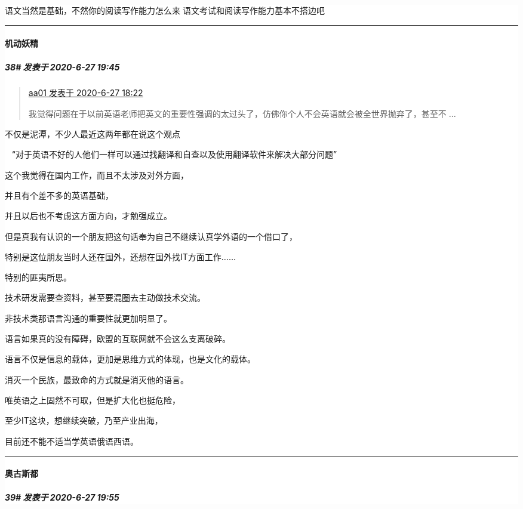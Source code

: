 语文当然是基础，不然你的阅读写作能力怎么来</blockquote>
语文考试和阅读写作能力基本不搭边吧







-----

####  机动妖精  
##### 38#       发表于 2020-6-27 19:45



<blockquote><a href="httphttps://bbs.saraba1st.com/2b/forum.php?mod=redirect&amp;goto=findpost&amp;pid=47973819&amp;ptid=1944396" target="_blank">aa01 发表于 2020-6-27 18:22</a>

我觉得问题在于以前英语老师把英文的重要性强调的太过头了，仿佛你个人不会英语就会被全世界抛弃了，甚至不 ...</blockquote>
不仅是泥潭，不少人最近这两年都在说这个观点


   “对于英语不好的人他们一样可以通过找翻译和自查以及使用翻译软件来解决大部分问题”


这个我觉得在国内工作，而且不太涉及对外方面，

并且有个差不多的英语基础，

并且以后也不考虑这方面方向，才勉强成立。


但是真我有认识的一个朋友把这句话奉为自己不继续认真学外语的一个借口了，

特别是这位朋友当时人还在国外，还想在国外找IT方面工作……

特别的匪夷所思。


技术研发需要查资料，甚至要混圈去主动做技术交流。

非技术类那语言沟通的重要性就更加明显了。


语言如果真的没有障碍，欧盟的互联网就不会这么支离破碎。

语言不仅是信息的载体，更加是思维方式的体现，也是文化的载体。

消灭一个民族，最致命的方式就是消灭他的语言。


唯英语之上固然不可取，但是扩大化也挺危险，

至少IT这块，想继续突破，乃至产业出海，

目前还不能不适当学英语俄语西语。







-----

####  奥古斯都  
##### 39#       发表于 2020-6-27 19:55
